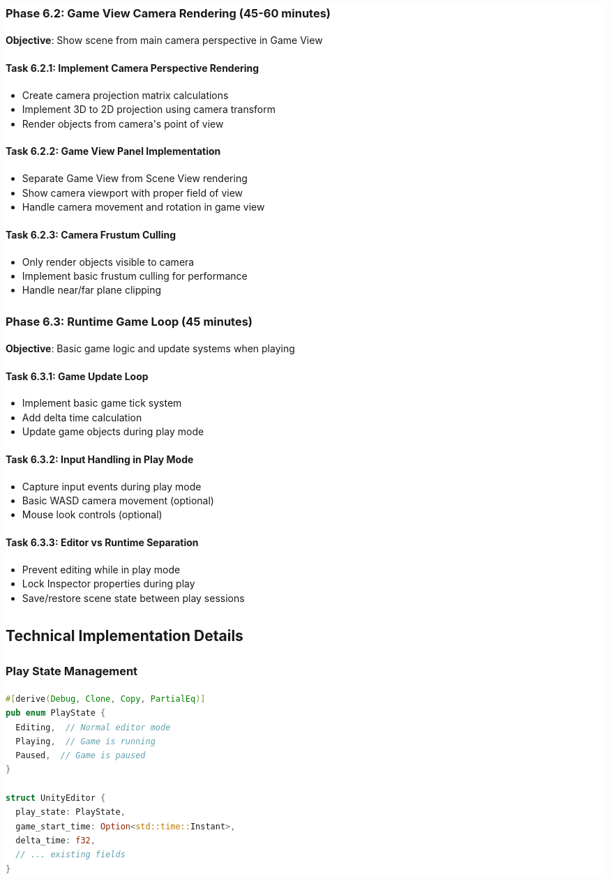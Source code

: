### Phase 6.2: Game View Camera Rendering (45-60 minutes)
**Objective**: Show scene from main camera perspective in Game View

#### Task 6.2.1: Implement Camera Perspective Rendering
- Create camera projection matrix calculations
- Implement 3D to 2D projection using camera transform
- Render objects from camera's point of view

#### Task 6.2.2: Game View Panel Implementation
- Separate Game View from Scene View rendering
- Show camera viewport with proper field of view
- Handle camera movement and rotation in game view

#### Task 6.2.3: Camera Frustum Culling
- Only render objects visible to camera
- Implement basic frustum culling for performance
- Handle near/far plane clipping

### Phase 6.3: Runtime Game Loop (45 minutes)
**Objective**: Basic game logic and update systems when playing

#### Task 6.3.1: Game Update Loop
- Implement basic game tick system
- Add delta time calculation
- Update game objects during play mode

#### Task 6.3.2: Input Handling in Play Mode
- Capture input events during play mode
- Basic WASD camera movement (optional)
- Mouse look controls (optional)

#### Task 6.3.3: Editor vs Runtime Separation
- Prevent editing while in play mode
- Lock Inspector properties during play
- Save/restore scene state between play sessions

## Technical Implementation Details

### Play State Management

```rust
#[derive(Debug, Clone, Copy, PartialEq)]
pub enum PlayState {
  Editing,  // Normal editor mode
  Playing,  // Game is running
  Paused,  // Game is paused
}

struct UnityEditor {
  play_state: PlayState,
  game_start_time: Option<std::time::Instant>,
  delta_time: f32,
  // ... existing fields
}
```
